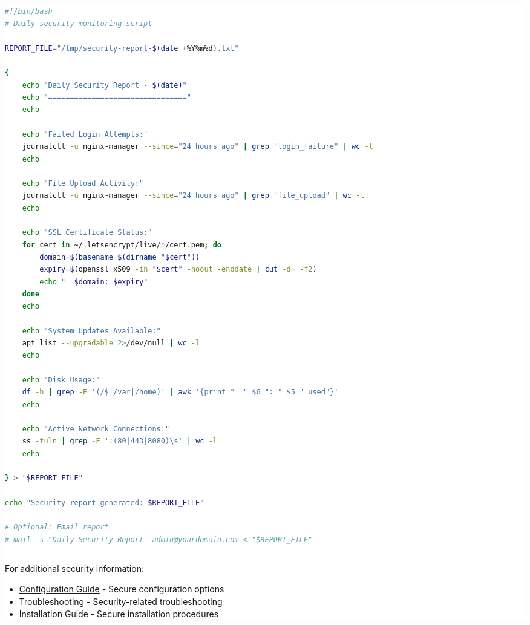 ```bash
#!/bin/bash
# Daily security monitoring script

REPORT_FILE="/tmp/security-report-$(date +%Y%m%d).txt"

{
    echo "Daily Security Report - $(date)"
    echo "================================"
    echo
    
    echo "Failed Login Attempts:"
    journalctl -u nginx-manager --since="24 hours ago" | grep "login_failure" | wc -l
    echo
    
    echo "File Upload Activity:"
    journalctl -u nginx-manager --since="24 hours ago" | grep "file_upload" | wc -l
    echo
    
    echo "SSL Certificate Status:"
    for cert in ~/.letsencrypt/live/*/cert.pem; do
        domain=$(basename $(dirname "$cert"))
        expiry=$(openssl x509 -in "$cert" -noout -enddate | cut -d= -f2)
        echo "  $domain: $expiry"
    done
    echo
    
    echo "System Updates Available:"
    apt list --upgradable 2>/dev/null | wc -l
    echo
    
    echo "Disk Usage:"
    df -h | grep -E '(/$|/var|/home)' | awk '{print "  " $6 ": " $5 " used"}'
    echo
    
    echo "Active Network Connections:"
    ss -tuln | grep -E ':(80|443|8080)\s' | wc -l
    echo
    
} > "$REPORT_FILE"

echo "Security report generated: $REPORT_FILE"

# Optional: Email report
# mail -s "Daily Security Report" admin@yourdomain.com < "$REPORT_FILE"
```

---

For additional security information:
- [Configuration Guide](configuration.md) - Secure configuration options
- [Troubleshooting](troubleshooting.md) - Security-related troubleshooting
- [Installation Guide](installation.md) - Secure installation procedures